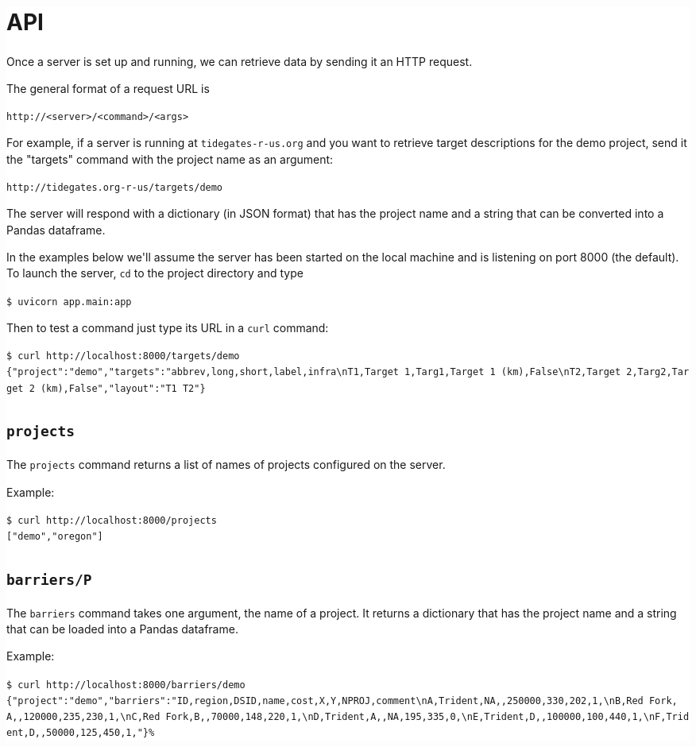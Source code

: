 # API

Once a server is set up and running, we can retrieve data by sending it an HTTP request.

The general format of a request URL is
```
http://<server>/<command>/<args>
```

For example, if a server is running at `tidegates-r-us.org` and you want to retrieve target descriptions for the demo project, send it the "targets" command with the project name as an argument:

```
http://tidegates.org-r-us/targets/demo
```

The server will respond with a dictionary (in JSON format) that has the project name and a string that can be converted into a Pandas dataframe.

In the examples below we'll assume the server has been started on the local machine and is listening on port 8000 (the default).
To launch the server, `cd` to the project directory and type

```
$ uvicorn app.main:app
```

Then to test a command just type its URL in a `curl` command:

```
$ curl http://localhost:8000/targets/demo
{"project":"demo","targets":"abbrev,long,short,label,infra\nT1,Target 1,Targ1,Target 1 (km),False\nT2,Target 2,Targ2,Target 2 (km),False","layout":"T1 T2"}
```

## `projects`

The `projects` command returns a list of names of projects configured on the server.

Example:

```
$ curl http://localhost:8000/projects
["demo","oregon"]
```

## `barriers/P`

The `barriers` command takes one argument, the name of a project.
It returns a dictionary that has the project name and a string that can be loaded into a Pandas dataframe.

Example:

```
$ curl http://localhost:8000/barriers/demo
{"project":"demo","barriers":"ID,region,DSID,name,cost,X,Y,NPROJ,comment\nA,Trident,NA,,250000,330,202,1,\nB,Red Fork,A,,120000,235,230,1,\nC,Red Fork,B,,70000,148,220,1,\nD,Trident,A,,NA,195,335,0,\nE,Trident,D,,100000,100,440,1,\nF,Trident,D,,50000,125,450,1,"}%  
```
